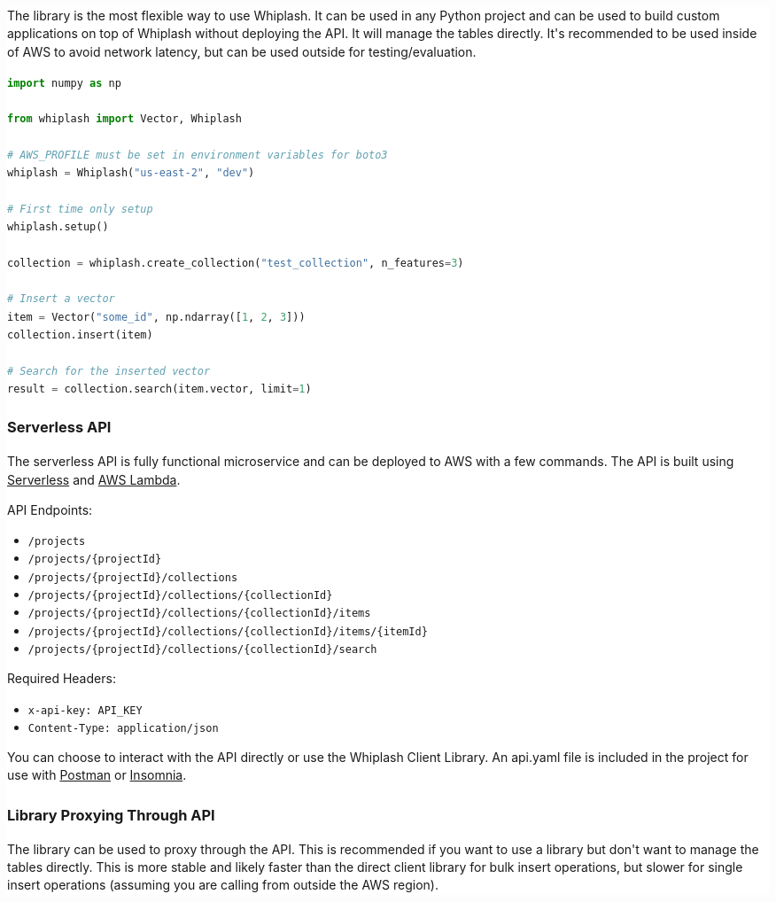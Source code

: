 The library is the most flexible way to use Whiplash. It can be used in any Python project and can be used to build custom applications on top of Whiplash without deploying the API. It will manage the tables directly. It's recommended to be used inside of AWS to avoid network latency, but can be used outside for testing/evaluation.

```python
import numpy as np

from whiplash import Vector, Whiplash

# AWS_PROFILE must be set in environment variables for boto3
whiplash = Whiplash("us-east-2", "dev")

# First time only setup
whiplash.setup()

collection = whiplash.create_collection("test_collection", n_features=3)

# Insert a vector
item = Vector("some_id", np.ndarray([1, 2, 3]))
collection.insert(item)

# Search for the inserted vector
result = collection.search(item.vector, limit=1)
```

### Serverless API

The serverless API is fully functional microservice and can be deployed to AWS with a few commands. The API is built using [Serverless](https://www.serverless.com/) and [AWS Lambda](https://aws.amazon.com/lambda/).

API Endpoints:

- `/projects`
- `/projects/{projectId}`
- `/projects/{projectId}/collections`
- `/projects/{projectId}/collections/{collectionId}`
- `/projects/{projectId}/collections/{collectionId}/items`
- `/projects/{projectId}/collections/{collectionId}/items/{itemId}`
- `/projects/{projectId}/collections/{collectionId}/search`

Required Headers:

- `x-api-key: API_KEY`
- `Content-Type: application/json`

You can choose to interact with the API directly or use the Whiplash Client Library. An api.yaml file is included in the project for use with [Postman](https://www.postman.com/) or [Insomnia](https://insomnia.rest/).

### Library Proxying Through API

The library can be used to proxy through the API. This is recommended if you want to use a library but don't want to manage the tables directly. This is more stable and likely faster than the direct client library for bulk insert operations, but slower for single insert operations (assuming you are calling from outside the AWS region).
